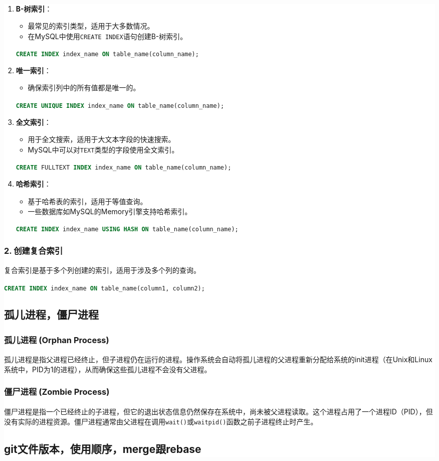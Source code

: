 1. **B-树索引**：

   - 最常见的索引类型，适用于大多数情况。
   - 在MySQL中使用`CREATE INDEX`语句创建B-树索引。

   ```sql
   CREATE INDEX index_name ON table_name(column_name);
   ```

2. **唯一索引**：

   - 确保索引列中的所有值都是唯一的。

   ```sql
   CREATE UNIQUE INDEX index_name ON table_name(column_name);
   ```

3. **全文索引**：

   - 用于全文搜索，适用于大文本字段的快速搜索。
   - MySQL中可以对`TEXT`类型的字段使用全文索引。

   ```sql
   CREATE FULLTEXT INDEX index_name ON table_name(column_name);
   ```

4. **哈希索引**：

   - 基于哈希表的索引，适用于等值查询。
   - 一些数据库如MySQL的Memory引擎支持哈希索引。

   ```sql
   CREATE INDEX index_name USING HASH ON table_name(column_name);
   ```

### 2. 创建复合索引

复合索引是基于多个列创建的索引，适用于涉及多个列的查询。

```sql
CREATE INDEX index_name ON table_name(column1, column2);
```

 

## 孤儿进程，僵尸进程

### 孤儿进程 (Orphan Process)

孤儿进程是指父进程已经终止，但子进程仍在运行的进程。操作系统会自动将孤儿进程的父进程重新分配给系统的init进程（在Unix和Linux系统中，PID为1的进程），从而确保这些孤儿进程不会没有父进程。

### 僵尸进程 (Zombie Process)

僵尸进程是指一个已经终止的子进程，但它的退出状态信息仍然保存在系统中，尚未被父进程读取。这个进程占用了一个进程ID（PID），但没有实际的进程资源。僵尸进程通常由父进程在调用`wait()`或`waitpid()`函数之前子进程终止时产生。



## git文件版本，使用顺序，merge跟rebase 
